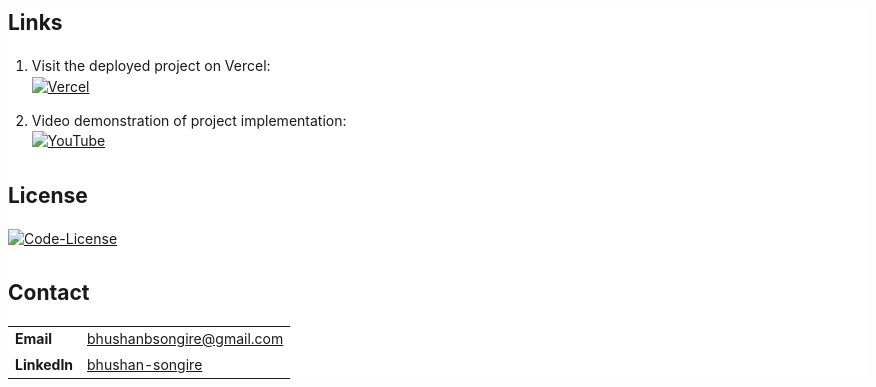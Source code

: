 
## Links

1. Visit the deployed project on Vercel:  
   [![Vercel](https://img.shields.io/badge/Vercel-air--quality--monitor--bs-y?style=flat&logo=Vercel)](https://air-quality-monitor-bs.vercel.app/)

1. Video demonstration of project implementation:  
   [![YouTube](https://img.shields.io/badge/Youtube-Video_Link-red?style=flat&logo=Youtube&logoColor=red)](https://youtu.be/avSJYaPSGzs)


## License
   [![Code-License](https://img.shields.io/badge/License%20-GNU%20--%20GPL%20v3.0-blue.svg)](https://www.gnu.org/licenses/gpl-3.0)
   

## Contact
|||
| - | - |
| **Email** | [bhushanbsongire@gmail.com](mailto:bhushanbsongire@gmail.com) |
| **LinkedIn** | [bhushan-songire](https://www.linkedin.com/in/bhushan-songire/) |


